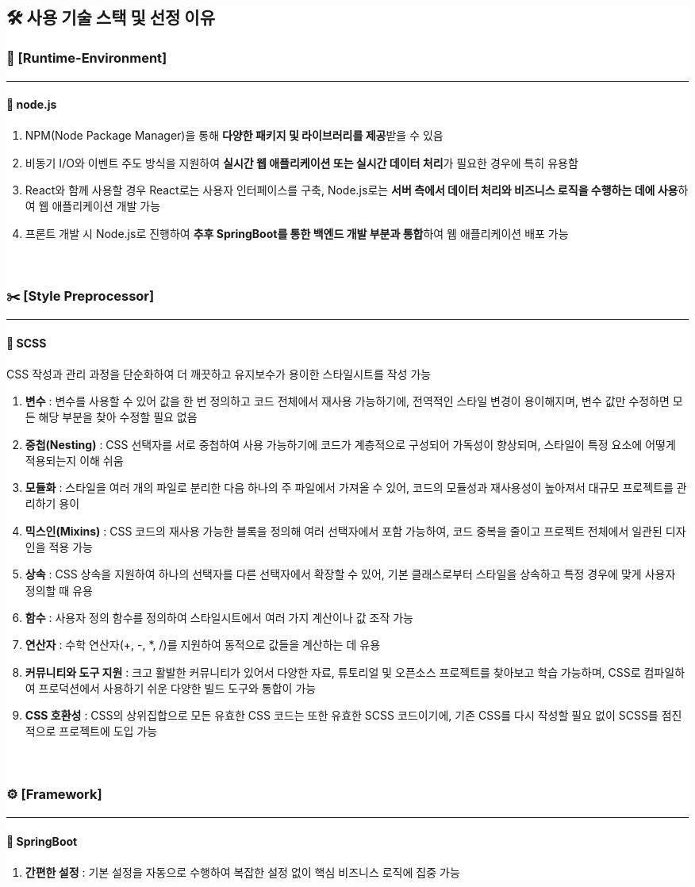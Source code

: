 ## 🛠️ 사용 기술 스택 및 선정 이유

### :page_facing_up: [Runtime-Environment]

<hr/>

#### :pushpin: node.js

1. NPM(Node Package Manager)을 통해 **다양한 패키지 및 라이브러리를 제공**받을 수 있음

2. 비동기 I/O와 이벤트 주도 방식을 지원하여 **실시간 웹 애플리케이션 또는 실시간 데이터 처리**가 필요한 경우에 특히 유용함

3. React와 함께 사용할 경우 React로는 사용자 인터페이스를 구축, Node.js로는 **서버 측에서 데이터 처리와 비즈니스 로직을 수행하는 데에 사용**하여 웹 애플리케이션 개발 가능

4. 프론트 개발 시 Node.js로 진행하여 **추후 SpringBoot를 통한 백엔드 개발 부분과 통합**하여 웹 애플리케이션 배포 가능

<br/>


### :scissors: [Style Preprocessor]

<hr/>

#### :pushpin: SCSS
CSS 작성과 관리 과정을 단순화하여 더 깨끗하고 유지보수가 용이한 스타일시트를 작성 가능

1. **변수** : 변수를 사용할 수 있어 값을 한 번 정의하고 코드 전체에서 재사용 가능하기에, 전역적인 스타일 변경이 용이해지며, 변수 값만 수정하면 모든 해당 부분을 찾아 수정할 필요 없음

2. **중첩(Nesting)** : CSS 선택자를 서로 중첩하여 사용 가능하기에 코드가 계층적으로 구성되어 가독성이 향상되며, 스타일이 특정 요소에 어떻게 적용되는지 이해 쉬움

3. **모듈화** : 스타일을 여러 개의 파일로 분리한 다음 하나의 주 파일에서 가져올 수 있어, 코드의 모듈성과 재사용성이 높아져서 대규모 프로젝트를 관리하기 용이

4. **믹스인(Mixins)** : CSS 코드의 재사용 가능한 블록을 정의해 여러 선택자에서 포함 가능하여, 코드 중복을 줄이고 프로젝트 전체에서 일관된 디자인을 적용 가능

5. **상속** : CSS 상속을 지원하여 하나의 선택자를 다른 선택자에서 확장할 수 있어, 기본 클래스로부터 스타일을 상속하고 특정 경우에 맞게 사용자 정의할 때 유용

6. **함수** : 사용자 정의 함수를 정의하여 스타일시트에서 여러 가지 계산이나 값 조작 가능

7. **연산자** : 수학 연산자(+, -, *, /)를 지원하여 동적으로 값들을 계산하는 데 유용

8. **커뮤니티와 도구 지원** : 크고 활발한 커뮤니티가 있어서 다양한 자료, 튜토리얼 및 오픈소스 프로젝트를 찾아보고 학습 가능하며, CSS로 컴파일하여 프로덕션에서 사용하기 쉬운 다양한 빌드 도구와 통합이 가능

9. **CSS 호환성** : CSS의 상위집합으로 모든 유효한 CSS 코드는 또한 유효한 SCSS 코드이기에, 기존 CSS를 다시 작성할 필요 없이 SCSS를 점진적으로 프로젝트에 도입 가능

<br/>

### :gear: [Framework]

<hr/>

#### :pushpin: SpringBoot

1. **간편한 설정** : 기본 설정을 자동으로 수행하여 복잡한 설정 없이 핵심 비즈니스 로직에 집중 가능
